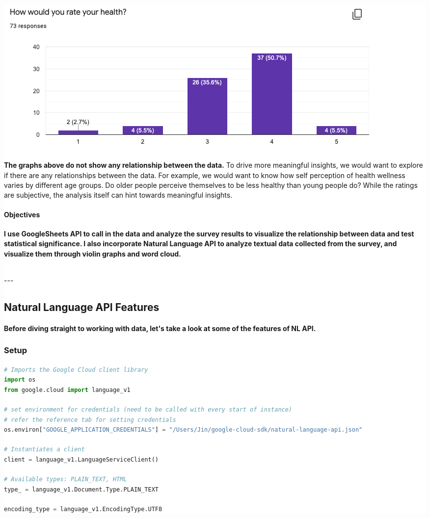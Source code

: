 ![Rating by Participants](./rating.png)

**The graphs above do not show any relationship between the data.** To drive more meaningful insights, we would want to explore if there are any relationships between the data. For example, we would want to know how self perception of health wellness varies by different age groups. Do older people perceive themselves to be less healthy than young people do? While the ratings are subjective, the analysis itself can hint towards meaningful insights.

#### Objectives
**I use GoogleSheets API to call in the data and analyze the survey results to visualize the relationship between data and test statistical significance. I also incorporate Natural Language API to analyze textual data collected from the survey, and visualize them through violin graphs and word cloud.**

<br>
---

## <a name="link3"> Natural Language API Features </a>

**Before diving straight to working with data, let's take a look at some of the features of NL API.**


### Setup


```python
# Imports the Google Cloud client library
import os
from google.cloud import language_v1

# set environment for credentials (need to be called with every start of instance)
# refer the reference tab for setting credentials
os.environ["GOOGLE_APPLICATION_CREDENTIALS"] = "/Users/Jin/google-cloud-sdk/natural-language-api.json"

# Instantiates a client
client = language_v1.LanguageServiceClient()

# Available types: PLAIN_TEXT, HTML
type_ = language_v1.Document.Type.PLAIN_TEXT

encoding_type = language_v1.EncodingType.UTF8
```
